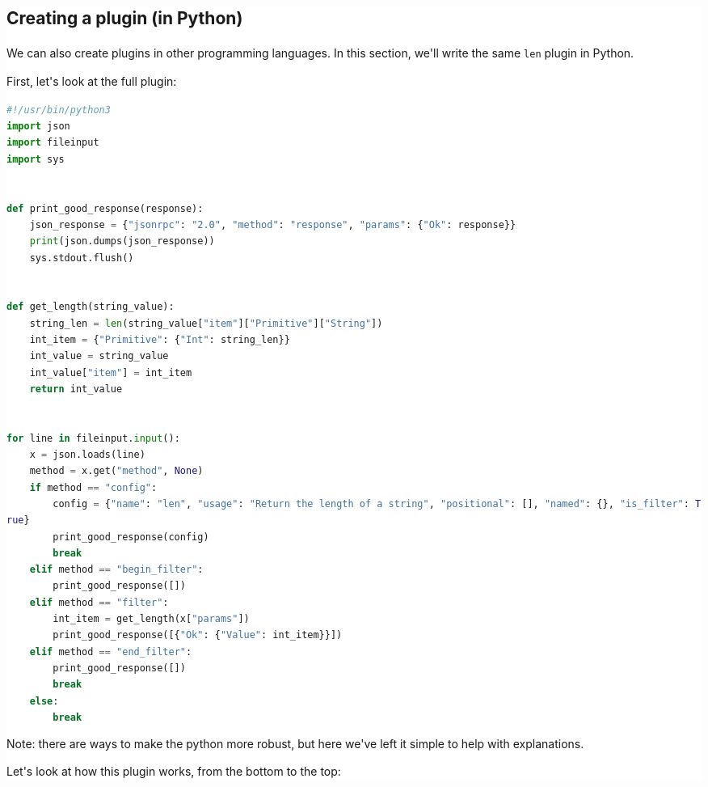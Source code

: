 ## Creating a plugin (in Python)

We can also create plugins in other programming languages. In this section, we'll write the same `len` plugin in Python.

First, let's look at the full plugin:

```python
#!/usr/bin/python3
import json
import fileinput
import sys


def print_good_response(response):
    json_response = {"jsonrpc": "2.0", "method": "response", "params": {"Ok": response}}
    print(json.dumps(json_response))
    sys.stdout.flush()


def get_length(string_value):
    string_len = len(string_value["item"]["Primitive"]["String"])
    int_item = {"Primitive": {"Int": string_len}}
    int_value = string_value
    int_value["item"] = int_item
    return int_value


for line in fileinput.input():
    x = json.loads(line)
    method = x.get("method", None)
    if method == "config":
        config = {"name": "len", "usage": "Return the length of a string", "positional": [], "named": {}, "is_filter": True}
        print_good_response(config)
        break
    elif method == "begin_filter":
        print_good_response([])
    elif method == "filter":
        int_item = get_length(x["params"])
        print_good_response([{"Ok": {"Value": int_item}}])
    elif method == "end_filter":
        print_good_response([])
        break
    else:
        break
```

Note: there are ways to make the python more robust, but here we've left it simple to help with explanations.

Let's look at how this plugin works, from the bottom to the top:
